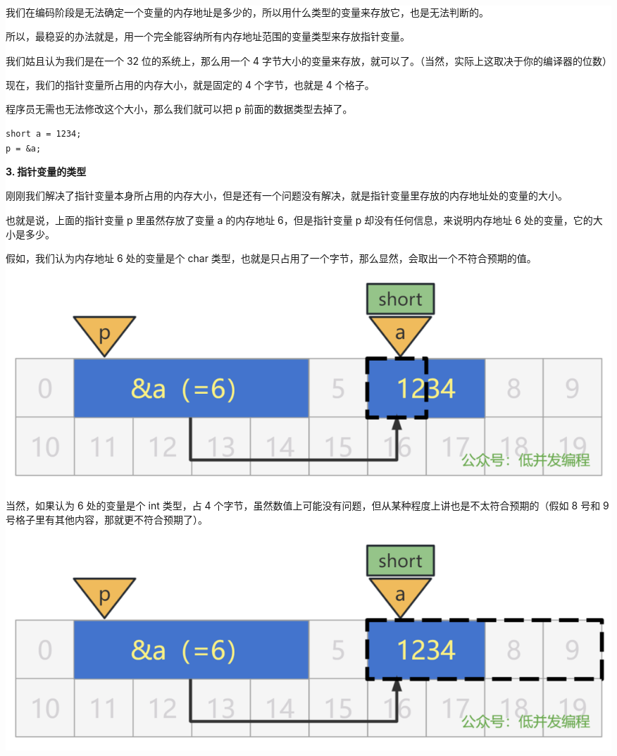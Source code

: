 我们在编码阶段是无法确定一个变量的内存地址是多少的，所以用什么类型的变量来存放它，也是无法判断的。

所以，最稳妥的办法就是，用一个完全能容纳所有内存地址范围的变量类型来存放指针变量。

我们姑且认为我们是在一个 32 位的系统上，那么用一个 4 字节大小的变量来存放，就可以了。（当然，实际上这取决于你的编译器的位数）

现在，我们的指针变量所占用的内存大小，就是固定的 4 个字节，也就是 4 个格子。

程序员无需也无法修改这个大小，那么我们就可以把 p 前面的数据类型去掉了。



```plain
short a = 1234;
p = &a;
```

**3. 指针变量的类型**

刚刚我们解决了指针变量本身所占用的内存大小，但是还有一个问题没有解决，就是指针变量里存放的内存地址处的变量的大小。

也就是说，上面的指针变量 p 里虽然存放了变量 a 的内存地址 6，但是指针变量 p 却没有任何信息，来说明内存地址 6 处的变量，它的大小是多少。

假如，我们认为内存地址 6 处的变量是个 char 类型，也就是只占用了一个字节，那么显然，会取出一个不符合预期的值。

![img](你管这破玩意叫指针.assets/1691048605538-0c638bf9-6603-4cd1-a4cf-dacded922f68.png)

当然，如果认为 6 处的变量是个 int 类型，占 4 个字节，虽然数值上可能没有问题，但从某种程度上讲也是不太符合预期的（假如 8 号和 9 号格子里有其他内容，那就更不符合预期了）。

![img](你管这破玩意叫指针.assets/1691048605779-3c90e58f-2245-4eb6-9d0d-ab548e6e78f6.png)
